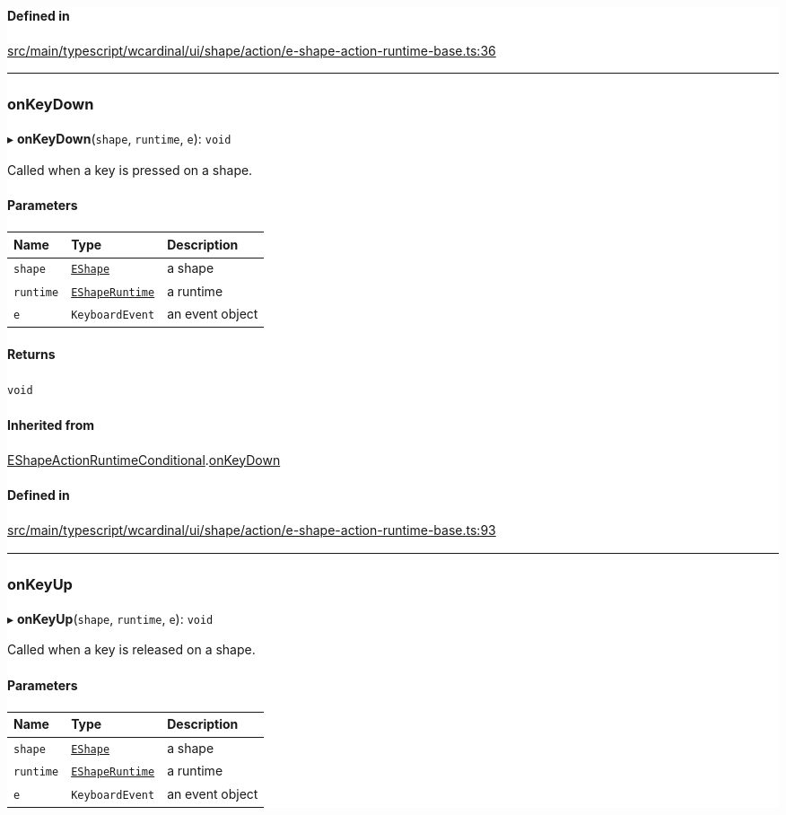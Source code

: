 #### Defined in

[src/main/typescript/wcardinal/ui/shape/action/e-shape-action-runtime-base.ts:36](https://github.com/winter-cardinal/winter-cardinal-ui/blob/v0.310.1/src/main/typescript/wcardinal/ui/shape/action/e-shape-action-runtime-base.ts#L36)

___

### onKeyDown

▸ **onKeyDown**(`shape`, `runtime`, `e`): `void`

Called when a key is pressed on a shape.

#### Parameters

| Name | Type | Description |
| :------ | :------ | :------ |
| `shape` | [`EShape`](../interfaces/EShape.md) | a shape |
| `runtime` | [`EShapeRuntime`](../interfaces/EShapeRuntime.md) | a runtime |
| `e` | `KeyboardEvent` | an event object |

#### Returns

`void`

#### Inherited from

[EShapeActionRuntimeConditional](EShapeActionRuntimeConditional.md).[onKeyDown](EShapeActionRuntimeConditional.md#onkeydown)

#### Defined in

[src/main/typescript/wcardinal/ui/shape/action/e-shape-action-runtime-base.ts:93](https://github.com/winter-cardinal/winter-cardinal-ui/blob/v0.310.1/src/main/typescript/wcardinal/ui/shape/action/e-shape-action-runtime-base.ts#L93)

___

### onKeyUp

▸ **onKeyUp**(`shape`, `runtime`, `e`): `void`

Called when a key is released on a shape.

#### Parameters

| Name | Type | Description |
| :------ | :------ | :------ |
| `shape` | [`EShape`](../interfaces/EShape.md) | a shape |
| `runtime` | [`EShapeRuntime`](../interfaces/EShapeRuntime.md) | a runtime |
| `e` | `KeyboardEvent` | an event object |
